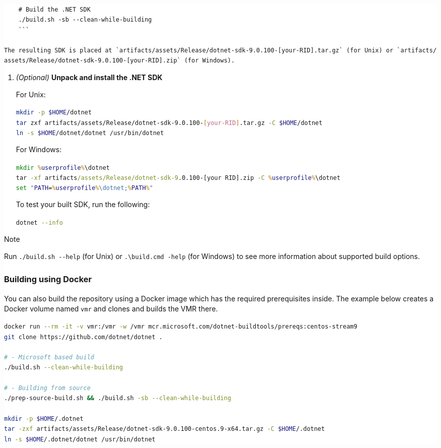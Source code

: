         # Build the .NET SDK
        ./build.sh -sb --clean-while-building
        ```

    The resulting SDK is placed at `artifacts/assets/Release/dotnet-sdk-9.0.100-[your-RID].tar.gz` (for Unix) or `artifacts/assets/Release/dotnet-sdk-9.0.100-[your-RID].zip` (for Windows).

1. *(Optional)* **Unpack and install the .NET SDK**

    For Unix:

    ```bash
    mkdir -p $HOME/dotnet
    tar zxf artifacts/assets/Release/dotnet-sdk-9.0.100-[your-RID].tar.gz -C $HOME/dotnet
    ln -s $HOME/dotnet/dotnet /usr/bin/dotnet
    ```

    For Windows:

    ```cmd
    mkdir %userprofile%\dotnet
    tar -xf artifacts/assets/Release/dotnet-sdk-9.0.100-[your RID].zip -C %userprofile%\dotnet
    set "PATH=%userprofile%\dotnet;%PATH%"
    ```

    To test your built SDK, run the following:

    ```bash
    dotnet --info
    ```

> [!NOTE]
> Run `./build.sh --help` (for Unix) or `.\build.cmd -help` (for Windows) to see more information about supported build options.

### Building using Docker

You can also build the repository using a Docker image which has the required prerequisites inside.
The example below creates a Docker volume named `vmr` and clones and builds the VMR there.

```sh
docker run --rm -it -v vmr:/vmr -w /vmr mcr.microsoft.com/dotnet-buildtools/prereqs:centos-stream9
git clone https://github.com/dotnet/dotnet .

# - Microsoft based build
./build.sh --clean-while-building

# - Building from source
./prep-source-build.sh && ./build.sh -sb --clean-while-building

mkdir -p $HOME/.dotnet
tar -zxf artifacts/assets/Release/dotnet-sdk-9.0.100-centos.9-x64.tar.gz -C $HOME/.dotnet
ln -s $HOME/.dotnet/dotnet /usr/bin/dotnet
```
